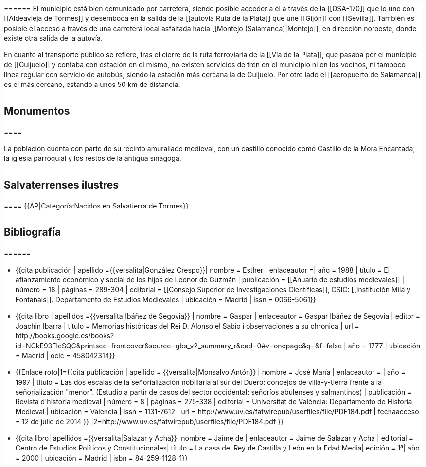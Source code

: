 ======
El municipio está bien comunicado por carretera, siendo posible acceder a él a través de la [[DSA-170]] que lo une con [[Aldeavieja de Tormes]] y desemboca en la salida de la [[autovía Ruta de la Plata]] que une [[Gijón]] con [[Sevilla]]. También es posible el acceso a través de una carretera local asfaltada hacia [[Montejo (Salamanca)|Montejo]], en dirección noroeste, donde existe otra salida de la autovía.

En cuanto al transporte público se refiere, tras el cierre de la ruta ferroviaria de la [[Vía de la Plata]], que pasaba por el municipio de [[Guijuelo]] y contaba con estación en el mismo, no existen servicios de tren en el municipio ni en los vecinos, ni tampoco línea regular con servicio de autobús, siendo la estación más cercana la de Guijuelo. Por otro lado el [[aeropuerto de Salamanca]] es el más cercano, estando a unos 50 km de distancia.

## Monumentos

====

La población cuenta con parte de su recinto amurallado medieval, con un castillo conocido como Castillo de la Mora Encantada, la iglesia parroquial y los restos de la antigua sinagoga.

## Salvaterrenses ilustres

====
{{AP|Categoría:Nacidos en Salvatierra de Tormes}}

## Bibliografía

======
* {{cita publicación | apellido ={{versalita|González Crespo}}| nombre = Esther | enlaceautor =| año = 1988 | título = El afianzamiento económico y social de los hijos de Leonor de Guzmán | publicación = [[Anuario de estudios medievales]] | número = 18 | páginas = 289-304 | editorial = [[Consejo Superior de Investigaciones Científicas]], CSIC: [[Institución Milá y Fontanals]]. Departamento de Estudios Medievales | ubicación = Madrid | issn = 0066-5061}}  

* {{cita libro | apellidos ={{versalita|Ibáñez de Segovia}} | nombre = Gaspar | enlaceautor = Gaspar Ibáñez de Segovia | editor = Joachin Ibarra | título = Memorias históricas del Rei D. Alonso el Sabio i observaciones a su chronica | url = http://books.google.es/books?id=NCkE93FlcSQC&printsec=frontcover&source=gbs_v2_summary_r&cad=0#v=onepage&q=&f=false | año = 1777 | ubicación = Madrid | oclc = 458042314}}

* {{Enlace roto|1={{cita publicación | apellido = {{versalita|Monsalvo Antón}} | nombre = José María | enlaceautor =  | año = 1997 | título = Las dos escalas de la señorialización nobiliaria al sur del Duero: concejos de villa-y-tierra frente a la señorialización "menor". (Estudio a partir de casos del sector occidental: señoríos abulenses y salmantinos) | publicación = Revista d'historia medieval | número = 8 | páginas = 275-338 | editorial = Universitat de València: Departamento de Historia Medieval | ubicación = Valencia | issn = 1131-7612 | url = http://www.uv.es/fatwirepub/userfiles/file/PDF184.pdf | fechaacceso = 12 de julio de 2014 }} |2=http://www.uv.es/fatwirepub/userfiles/file/PDF184.pdf }}

* {{cita libro| apellidos ={{versalita|Salazar y Acha}}| nombre = Jaime de | enlaceautor = Jaime de Salazar y Acha | editorial = Centro de Estudios Políticos y Constitucionales| título = La casa del Rey de Castilla y León en la Edad Media| edición = 1ª| año = 2000 | ubicación = Madrid | isbn = 84-259-1128-1}}